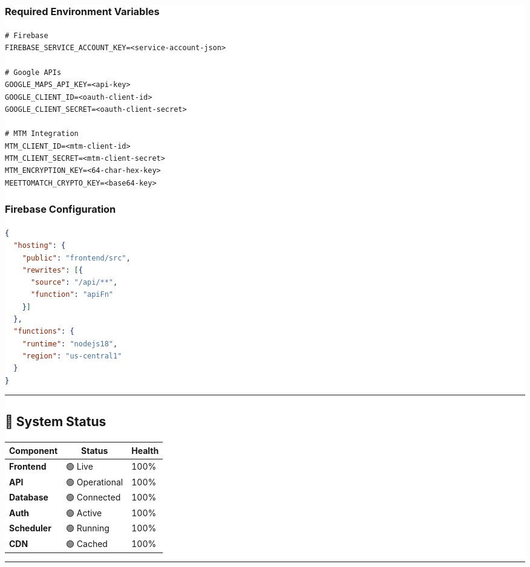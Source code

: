 ### Required Environment Variables
```env
# Firebase
FIREBASE_SERVICE_ACCOUNT_KEY=<service-account-json>

# Google APIs
GOOGLE_MAPS_API_KEY=<api-key>
GOOGLE_CLIENT_ID=<oauth-client-id>
GOOGLE_CLIENT_SECRET=<oauth-client-secret>

# MTM Integration
MTM_CLIENT_ID=<mtm-client-id>
MTM_CLIENT_SECRET=<mtm-client-secret>
MTM_ENCRYPTION_KEY=<64-char-hex-key>
MEETTOMATCH_CRYPTO_KEY=<base64-key>
```

### Firebase Configuration
```json
{
  "hosting": {
    "public": "frontend/src",
    "rewrites": [{
      "source": "/api/**",
      "function": "apiFn"
    }]
  },
  "functions": {
    "runtime": "nodejs18",
    "region": "us-central1"
  }
}
```

---

## 🚦 System Status

| Component | Status | Health |
|-----------|--------|--------|
| **Frontend** | 🟢 Live | 100% |
| **API** | 🟢 Operational | 100% |
| **Database** | 🟢 Connected | 100% |
| **Auth** | 🟢 Active | 100% |
| **Scheduler** | 🟢 Running | 100% |
| **CDN** | 🟢 Cached | 100% |

---